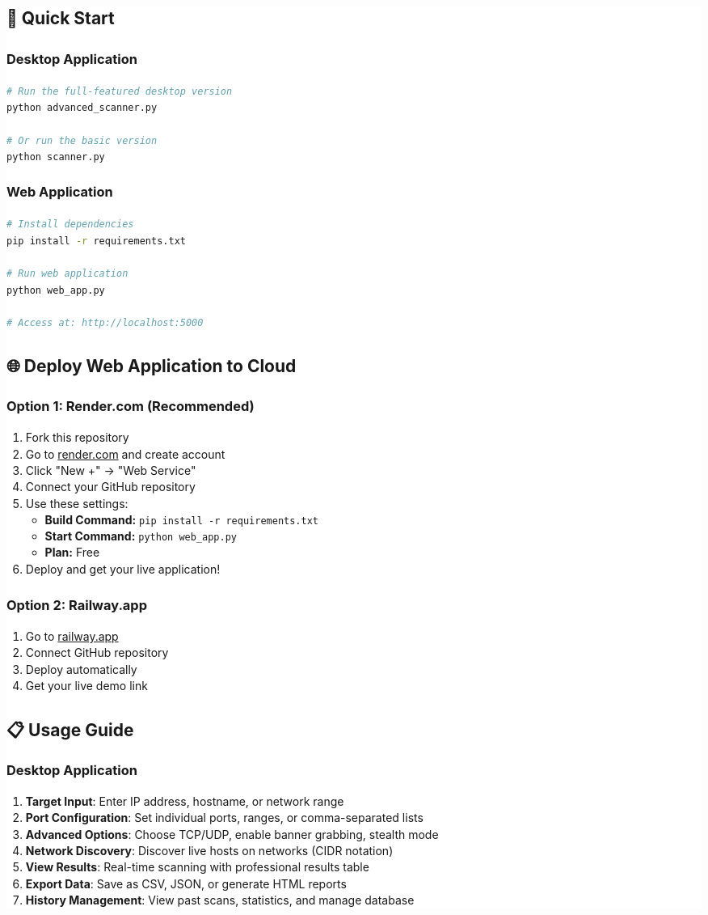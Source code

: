 ## 🚀 **Quick Start**

### Desktop Application
```bash
# Run the full-featured desktop version
python advanced_scanner.py

# Or run the basic version
python scanner.py
```

### Web Application
```bash
# Install dependencies
pip install -r requirements.txt

# Run web application
python web_app.py

# Access at: http://localhost:5000
```

## 🌐 **Deploy Web Application to Cloud**

### Option 1: Render.com (Recommended)
1. Fork this repository
2. Go to [render.com](https://render.com) and create account
3. Click "New +" → "Web Service"
4. Connect your GitHub repository
5. Use these settings:
   - **Build Command:** `pip install -r requirements.txt`
   - **Start Command:** `python web_app.py`
   - **Plan:** Free
6. Deploy and get your live application!

### Option 2: Railway.app
1. Go to [railway.app](https://railway.app)
2. Connect GitHub repository
3. Deploy automatically
4. Get your live demo link

## 📋 **Usage Guide**

### Desktop Application
1. **Target Input**: Enter IP address, hostname, or network range
2. **Port Configuration**: Set individual ports, ranges, or comma-separated lists
3. **Advanced Options**: Choose TCP/UDP, enable banner grabbing, stealth mode
4. **Network Discovery**: Discover live hosts on networks (CIDR notation)
5. **View Results**: Real-time scanning with professional results table
6. **Export Data**: Save as CSV, JSON, or generate HTML reports
7. **History Management**: View past scans, statistics, and manage database
